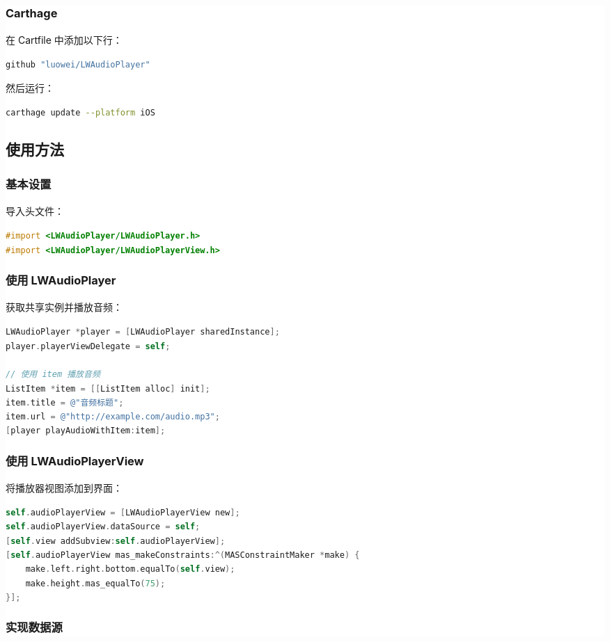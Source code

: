 ### Carthage

在 Cartfile 中添加以下行：

```ruby
github "luowei/LWAudioPlayer"
```

然后运行：
```bash
carthage update --platform iOS
```

## 使用方法

### 基本设置

导入头文件：

```objective-c
#import <LWAudioPlayer/LWAudioPlayer.h>
#import <LWAudioPlayer/LWAudioPlayerView.h>
```

### 使用 LWAudioPlayer

获取共享实例并播放音频：

```objective-c
LWAudioPlayer *player = [LWAudioPlayer sharedInstance];
player.playerViewDelegate = self;

// 使用 item 播放音频
ListItem *item = [[ListItem alloc] init];
item.title = @"音频标题";
item.url = @"http://example.com/audio.mp3";
[player playAudioWithItem:item];
```

### 使用 LWAudioPlayerView

将播放器视图添加到界面：

```objective-c
self.audioPlayerView = [LWAudioPlayerView new];
self.audioPlayerView.dataSource = self;
[self.view addSubview:self.audioPlayerView];
[self.audioPlayerView mas_makeConstraints:^(MASConstraintMaker *make) {
    make.left.right.bottom.equalTo(self.view);
    make.height.mas_equalTo(75);
}];
```

### 实现数据源
